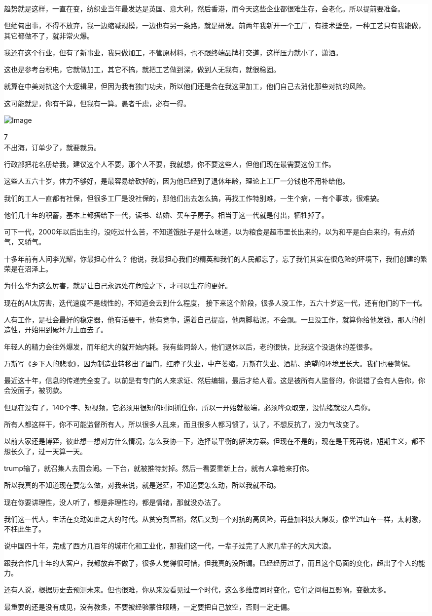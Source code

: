 趋势就是这样，一直在变，纺织业当年最发达是英国、意大利，然后香港，而今天这些企业都很难生存，会老化。所以提前要准备。  
  
但缅甸出事，不得不放弃，我一边缩减规模，一边也有另一条路，就是研发。前两年我新开一个工厂，有技术壁垒，一种工艺只有我能做，其它都做不了，就非常火爆。  
  
我还在这个行业，但有了新事业，我只做加工，不管原材料，也不跟终端品牌打交道，这样压力就小了，潇洒。  
  
这也是参考台积电，它就做加工，其它不搞，就把工艺做到深，做到人无我有，就很稳固。  
  
就算在中美对抗这个大逻辑里，但因为我有独门功夫，所以他们还是会在我这里加工，他们自己去消化那些对抗的风险。  
  
这可能就是，你有千算，但我有一算。愚者千虑，必有一得。  
  

![Image](https://mp.weixin.qq.com/s/www.w3.org/2000/svg'%20xmlns:xlink='http://www.w3.org/1999/xlink'%3E%3Ctitle%3E%3C/title%3E%3Cg%20stroke='none'%20stroke-width='1'%20fill='none'%20fill-rule='evenodd'%20fill-opacity='0'%3E%3Cg%20transform='translate(-249.000000,%20-126.000000)'%20fill='%23FFFFFF'%3E%3Crect%20x='249'%20y='126'%20width='1'%20height='1'%3E%3C/rect%3E%3C/g%3E%3C/g%3E%3C/svg%3E)

  

7  
不出海，订单少了，就要裁员。  
  
行政部把花名册给我，建议这个人不要，那个人不要，我就想，你不要这些人，但他们现在最需要这份工作。  
  
这些人五六十岁，体力不够好，是最容易给砍掉的，因为他已经到了退休年龄，理论上工厂一分钱也不用补给他。  
  
我们的工人一直都有社保，但很多工厂是没社保的，那他们出去怎么搞，再找工作特别难，一生个病，一有个事故，很难搞。  
  
他们几十年的积蓄，基本上都搭给下一代，读书、结婚、买车子房子。相当于这一代就是付出，牺牲掉了。  
  
可下一代，2000年以后出生的，没吃过什么苦，不知道饿肚子是什么味道，以为粮食是超市里长出来的，以为和平是白白来的，有点娇气，又骄气。  
  
十多年前有人问李光耀，你最担心什么？ 他说，我最担心我们的精英和我们的人民都忘了，忘了我们其实在很危险的环境下，我们创建的繁荣是在沼泽上。  
  
为什么华为这么厉害，就是让自己永远处在危险之下，才可以生存的更好。  
  
现在的AI太厉害，迭代速度不是线性的，不知道会去到什么程度， 接下来这个阶段，很多人没工作，五六十岁这一代，还有他们的下一代。  
  
人有工作，是社会最好的稳定器，他有活要干，他有竞争，逼着自己提高，他两脚粘泥，不会飘。一旦没工作，就算你给他发钱，那人的创造性，开始用到破坏力上面去了。  
  
年轻人的精力会往外爆发，而年纪大的就开始内耗。我有些同龄人，他们退休以后，老的很快，比我这个没退休的差很多。  
  
万斯写《乡下人的悲歌》，因为制造业转移出了国门，红脖子失业，中产萎缩，万斯在失业、酒精、绝望的环境里长大。我们也要警惕。  
  
最近这十年，信息的传递完全变了。以前是有专门的人来求证、然后编辑，最后才给人看。这是被所有人监督的，你说错了会有人告你，你会没面子，被罚款。  
  
但现在没有了，140个字、短视频，它必须用很短的时间抓住你，所以一开始就极端，必须哗众取宠，没情绪就没人鸟你。  
  
所有人都这样干，你不可能监督所有人，所以很多人乱来，而且很多人都习惯了，认了，不想反抗了，没力气改变了。  
  
以前大家还是博弈，彼此想一想对方什么情况，怎么妥协一下，选择最平衡的解决方案。但现在不是的，现在是干死再说，短期主义，都不想长久了，过一天算一天。  
  
trump输了，就召集人去国会闹。一下台，就被推特封掉。然后一看要重新上台，就有人拿枪来打你。  
  
所以我真的不知道现在要怎么做，对我来说，就是迷茫，不知道要怎么动，所以我就不动。  
  
现在你要讲理性，没人听了，都是非理性的，都是情绪，那就没办法了。  
  
我们这一代人，生活在变动如此之大的时代。从贫穷到富裕，然后又到一个对抗的高风险，再叠加科技大爆发，像坐过山车一样，太刺激，不枉此生了。  
  
说中国四十年，完成了西方几百年的城市化和工业化，那我们这一代，一辈子过完了人家几辈子的大风大浪。  
  
跟我合作几十年的大客户，我都放弃不做了，很多人觉得很可惜，但我真的没所谓。已经经历过了，而且这个局面的变化，超出了个人的能力。  
  
还有人说，根据历史去预测未来。但也很难，你从来没看见过一个时代，这么多维度同时变化，它们之间相互影响，变数太多。  
  
最重要的还是没有成见，没有教条，不要被经验蒙住眼睛，一定要把自己放空，否则一定走偏。  
  
